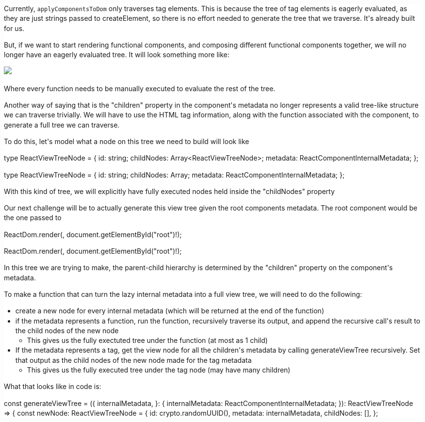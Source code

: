 Currently, `applyComponentsToDom` only traverses tag elements. This is because the tree of tag elements is eagerly evaluated, as they are just strings passed to createElement, so there is no effort needed to generate the tree that we traverse. It's already built for us.

But, if we want to start rendering functional components, and composing different functional components together, we will no longer have an eagerly evaluated tree. It will look something more like:

![](/_next/image?url=%2Freact-from-scratch%2Fimage.png&w=1080&q=75)

Where every function needs to be manually executed to evaluate the rest of the tree.

Another way of saying that is the "children" property in the component's metadata no longer represents a valid tree-like structure we can traverse trivially. We will have to use the HTML tag information, along with the function associated with the component, to generate a full tree we can traverse.

To do this, let's model what a node on this tree we need to build will look like

type ReactViewTreeNode \= {
  id: string;
  childNodes: Array<ReactViewTreeNode\>;
  metadata: ReactComponentInternalMetadata;
};  

type ReactViewTreeNode = { id: string; childNodes: Array<ReactViewTreeNode>; metadata: ReactComponentInternalMetadata; }; 

With this kind of tree, we will explicitly have fully executed nodes held inside the "childNodes" property

Our next challenge will be to actually generate this view tree given the root components metadata. The root component would be the one passed to

ReactDom.render(<App />, document.getElementById("root")!);  

ReactDom.render(<App />, document.getElementById("root")!); 

In this tree we are trying to make, the parent-child hierarchy is determined by the "children" property on the component's metadata.

To make a function that can turn the lazy internal metadata into a full view tree, we will need to do the following:

-   create a new node for every internal metadata (which will be returned at the end of the function)
-   if the metadata represents a function, run the function, recursively traverse its output, and append the recursive call's result to the child nodes of the new node
    -   This gives us the fully exectuted tree under the function (at most as 1 child)
-   If the metadata represents a tag, get the view node for all the children's metadata by calling generateViewTree recursively. Set that output as the child nodes of the new node made for the tag metadata
    -   This gives us the fully executed tree under the tag node (may have many children)

What that looks like in code is:

const generateViewTree \= ({
  internalMetadata,
}: {
  internalMetadata: ReactComponentInternalMetadata;
}): ReactViewTreeNode \=> {
  const newNode: ReactViewTreeNode \= {
    id: crypto.randomUUID(),
    metadata: internalMetadata,
    childNodes: \[\],
  };


[1]: https://github.com/RobPruzan/react-scratch
[2]: #rendering-something-to-the-screen
[3]: #usestate
[4]: #re-rendering-a-component
[5]: #reconciling-view-nodes-between-render
[6]: #conditional-elements
[7]: #efficient-dom-updates
[8]: #more-hooks
[9]: #useref
[10]: #useeffect
[11]: #usememo
[12]: #usecallback
[13]: #usecontext
[14]: #the-final-result
[15]: #conclusion
[16]: https://github.com/RobPruzan/react-scratch/blob/main/src/react/core.ts#L1613-L1662
[17]: https://github.com/RobPruzan/react-scratch/blob/main/src/react/core.ts#L1077-L1140
[18]: https://github.com/RobPruzan/react-scratch/blob/main/src/react/core.ts#L1202-L1210
[19]: https://legacy.reactjs.org/docs/events.html
[20]: https://github.com/RobPruzan/react-scratch/blob/main/src/react/core.ts#L91-L400
[21]: https://github.com/facebook/react/blob/0fa9476b9b9b7e284fb6ebe7e1c46a6a6ae85f27/packages/react-reconciler/src/ReactFiberHooks.js#L2831-L2853
[22]: https://github.com/facebook/react/blob/0fa9476b9b9b7e284fb6ebe7e1c46a6a6ae85f27/packages/react-reconciler/src/ReactFiberHooks.js#L2801-L2813
[23]: https://react.dev/reference/react/use
[24]: https://github.com/facebook/react[.](https://github.com/facebook/react)